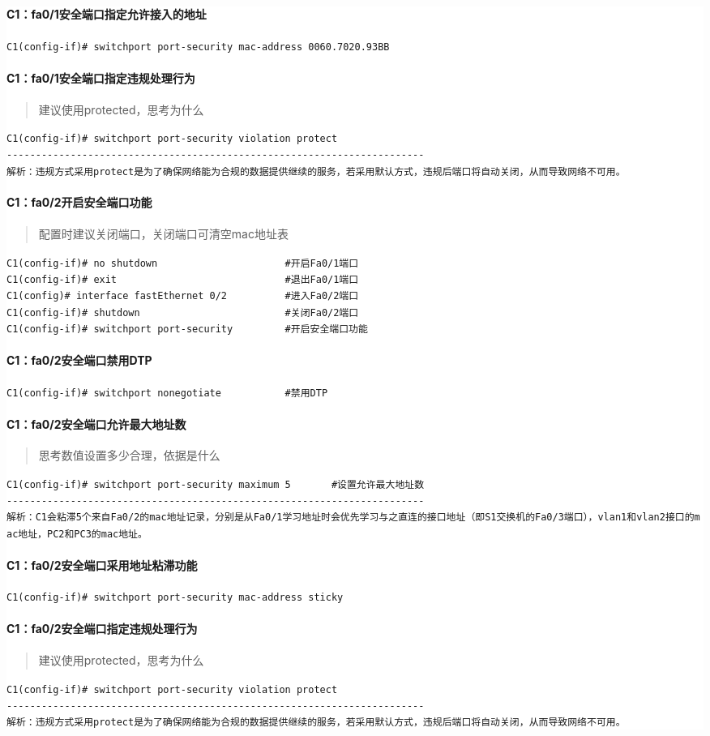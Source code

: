 #### C1：fa0/1安全端口指定允许接入的地址

```
C1(config-if)# switchport port-security mac-address 0060.7020.93BB
```

#### C1：fa0/1安全端口指定违规处理行为

> 建议使用protected，思考为什么

```
C1(config-if)# switchport port-security violation protect
------------------------------------------------------------------------
解析：违规方式采用protect是为了确保网络能为合规的数据提供继续的服务，若采用默认方式，违规后端口将自动关闭，从而导致网络不可用。
```

#### C1：fa0/2开启安全端口功能

> 配置时建议关闭端口，关闭端口可清空mac地址表

```
C1(config-if)# no shutdown						#开启Fa0/1端口
C1(config-if)# exit								#退出Fa0/1端口
C1(config)# interface fastEthernet 0/2			#进入Fa0/2端口
C1(config-if)# shutdown							#关闭Fa0/2端口
C1(config-if)# switchport port-security			#开启安全端口功能
```

#### C1：fa0/2安全端口禁用DTP

```
C1(config-if)# switchport nonegotiate			#禁用DTP
```

#### C1：fa0/2安全端口允许最大地址数

> 思考数值设置多少合理，依据是什么

```
C1(config-if)# switchport port-security maximum 5		#设置允许最大地址数
------------------------------------------------------------------------
解析：C1会粘滞5个来自Fa0/2的mac地址记录，分别是从Fa0/1学习地址时会优先学习与之直连的接口地址（即S1交换机的Fa0/3端口），vlan1和vlan2接口的mac地址，PC2和PC3的mac地址。
```

#### C1：fa0/2安全端口采用地址粘滞功能

```
C1(config-if)# switchport port-security mac-address sticky
```

#### C1：fa0/2安全端口指定违规处理行为

> 建议使用protected，思考为什么

```
C1(config-if)# switchport port-security violation protect
------------------------------------------------------------------------
解析：违规方式采用protect是为了确保网络能为合规的数据提供继续的服务，若采用默认方式，违规后端口将自动关闭，从而导致网络不可用。
```
